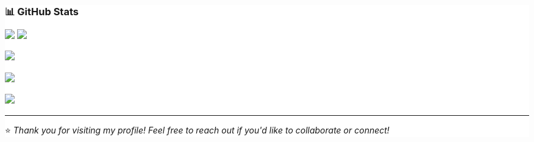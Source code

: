 ### 📊 GitHub Stats

<p align="left">
  <img src="https://github-readme-stats.vercel.app/api?https://github.com/fahimhasan-dev&show_icons=true&theme=radical" height="170" />
  <img src="https://github-readme-stats.vercel.app/api/top-langs/?https://github.com/fahimhasan-dev&layout=compact&theme=radical" height="170" />
</p>

<p align="left">
  <img src="https://github-readme-streak-stats.herokuapp.com?https://github.com/fahimhasan-dev&theme=radical&date_format=M%20j%5B%2C%20Y%5D" height="150" />
</p>


<p align="left">
  <img src="https://github-contribution-graph.ez4o.com/?https://github.com/fahimhasan-dev&bg=0D1117&color=58a6ff&line=2c974b&point=ffffff&area=true&hide_border=true" height="170" />
</p>


<p align="left">
  <img src="https://github-profile-trophy.vercel.app/https://github.com/fahimhasan-dev&theme=radical&margin-w=15&margin-h=15&no-frame=true" />
</p>

---

⭐️ _Thank you for visiting my profile! Feel free to reach out if you'd like to collaborate or connect!_
